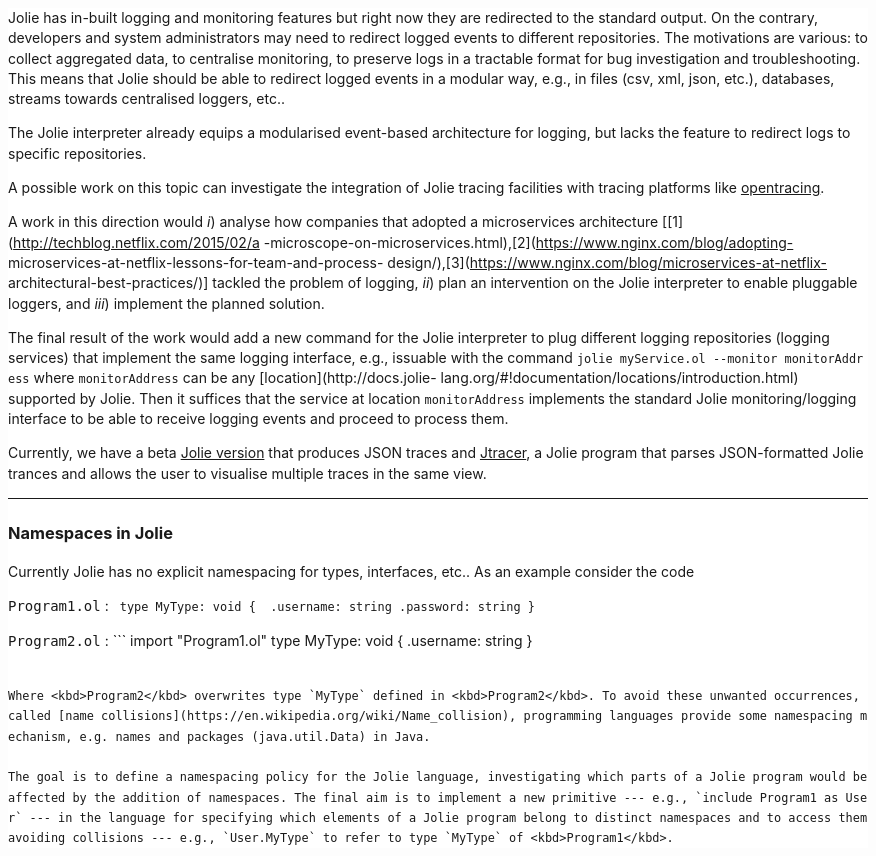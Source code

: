 Jolie has in-built logging and monitoring features but right now they are
redirected to the standard output. On the contrary, developers and system
administrators may need to redirect logged events to different repositories.
The motivations are various: to collect aggregated data, to centralise
monitoring, to preserve logs in a tractable format for bug investigation and
troubleshooting. This means that Jolie should be able to redirect logged
events in a modular way, e.g., in files (csv, xml, json, etc.), databases,
streams towards centralised loggers, etc..

The Jolie interpreter already equips a modularised event-based architecture
for logging, but lacks the feature to redirect logs to specific repositories.

A possible work on this topic can investigate the integration of Jolie tracing facilities with tracing platforms like [opentracing](http://opentracing.io/).

A work in this direction would <em>i</em>) analyse how companies that adopted
a microservices architecture [[1](http://techblog.netflix.com/2015/02/a
-microscope-on-microservices.html),[2](https://www.nginx.com/blog/adopting-
microservices-at-netflix-lessons-for-team-and-process-
design/),[3](https://www.nginx.com/blog/microservices-at-netflix-
architectural-best-practices/)] tackled the problem of logging, <em>ii</em>)
plan an intervention on the Jolie interpreter to enable pluggable loggers, and
<em>iii</em>) implement the planned solution.

The final result of the work would add a new command for the Jolie interpreter
to plug different logging repositories (logging services) that implement the
same logging interface, e.g., issuable with the command <code>jolie
myService.ol --monitor monitorAddress</code> where <code>monitorAddress</code>
can be any [location](http://docs.jolie-
lang.org/#!documentation/locations/introduction.html) supported by Jolie. Then
it suffices that the service at location <code>monitorAddress</code>
implements the standard Jolie monitoring/logging interface to be able to
receive logging events and proceed to process them.

Currently, we have a beta [Jolie version](https://github.com/VincenzoMattarella/jolie) that produces JSON traces and [Jtracer](https://github.com/VincenzoMattarella/jtracer), a Jolie program that parses JSON-formatted Jolie trances and allows the user to visualise multiple traces in the same view.

---

### Namespaces in Jolie 

Currently Jolie has no explicit namespacing for types, interfaces, etc..
As an example consider the code

<kbd>Program1.ol</kbd> : ```
type MyType: void { 
  .username: string
  .password: string
}```

<kbd>Program2.ol</kbd> : ```
import "Program1.ol"
type MyType: void {
  .username: string
}
```

Where <kbd>Program2</kbd> overwrites type `MyType` defined in <kbd>Program2</kbd>. To avoid these unwanted occurrences, called [name collisions](https://en.wikipedia.org/wiki/Name_collision), programming languages provide some namespacing mechanism, e.g. names and packages (java.util.Data) in Java.

The goal is to define a namespacing policy for the Jolie language, investigating which parts of a Jolie program would be affected by the addition of namespaces. The final aim is to implement a new primitive --- e.g., `include Program1 as User` --- in the language for specifying which elements of a Jolie program belong to distinct namespaces and to access them avoiding collisions --- e.g., `User.MyType` to refer to type `MyType` of <kbd>Program1</kbd>.
```